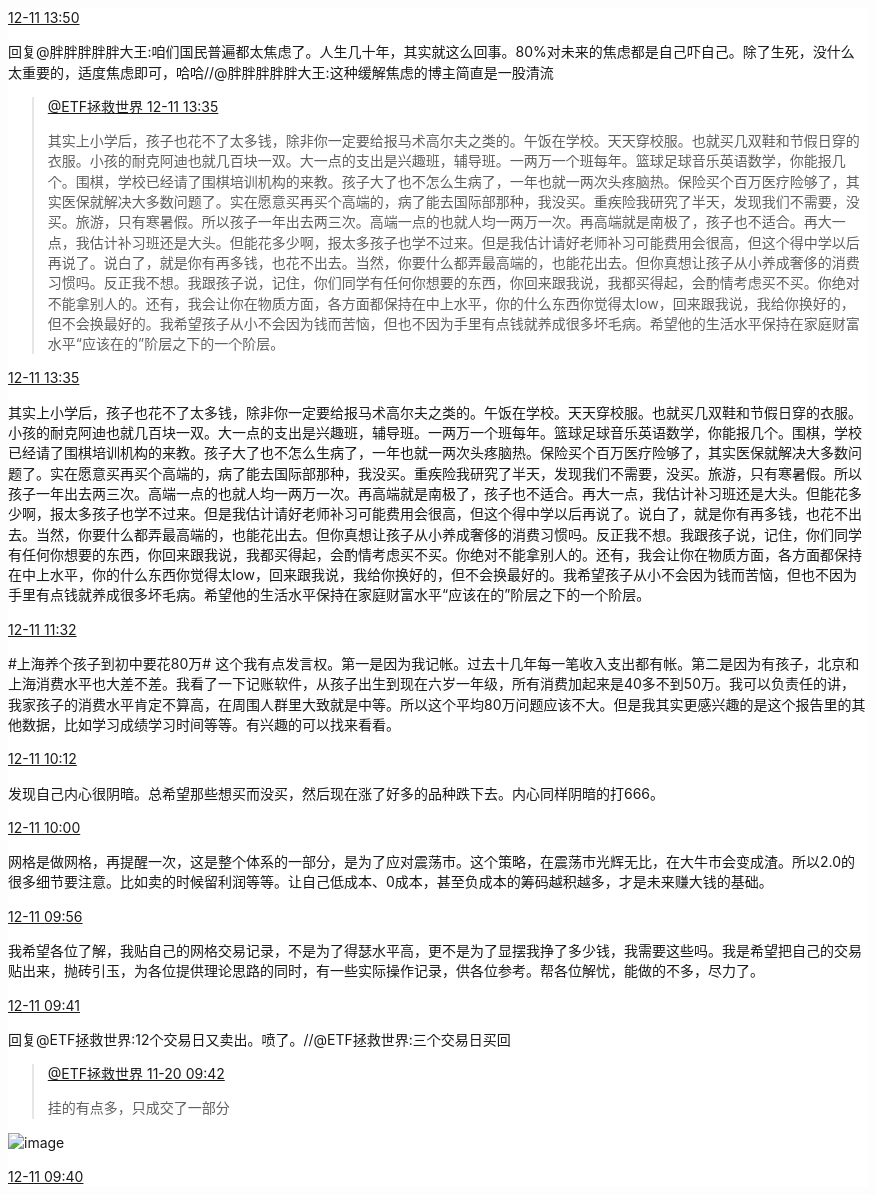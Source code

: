 
[12-11 13:50](https://weibo.com/5687069307/IkgMVupwG)

回复@胖胖胖胖胖大王:咱们国民普遍都太焦虑了。人生几十年，其实就这么回事。80%对未来的焦虑都是自己吓自己。除了生死，没什么太重要的，适度焦虑即可，哈哈//@胖胖胖胖胖大王:这种缓解焦虑的博主简直是一股清流

> [@ETF拯救世界 12-11 13:35](https://weibo.com/5687069307/IkgGToKMD)
>
>其实上小学后，孩子也花不了太多钱，除非你一定要给报马术高尔夫之类的。午饭在学校。天天穿校服。也就买几双鞋和节假日穿的衣服。小孩的耐克阿迪也就几百块一双。大一点的支出是兴趣班，辅导班。一两万一个班每年。篮球足球音乐英语数学，你能报几个。围棋，学校已经请了围棋培训机构的来教。孩子大了也不怎么生病了，一年也就一两次头疼脑热。保险买个百万医疗险够了，其实医保就解决大多数问题了。实在愿意买再买个高端的，病了能去国际部那种，我没买。重疾险我研究了半天，发现我们不需要，没买。旅游，只有寒暑假。所以孩子一年出去两三次。高端一点的也就人均一两万一次。再高端就是南极了，孩子也不适合。再大一点，我估计补习班还是大头。但能花多少啊，报太多孩子也学不过来。但是我估计请好老师补习可能费用会很高，但这个得中学以后再说了。说白了，就是你有再多钱，也花不出去。当然，你要什么都弄最高端的，也能花出去。但你真想让孩子从小养成奢侈的消费习惯吗。反正我不想。我跟孩子说，记住，你们同学有任何你想要的东西，你回来跟我说，我都买得起，会酌情考虑买不买。你绝对不能拿别人的。还有，我会让你在物质方面，各方面都保持在中上水平，你的什么东西你觉得太low，回来跟我说，我给你换好的，但不会换最好的。我希望孩子从小不会因为钱而苦恼，但也不因为手里有点钱就养成很多坏毛病。希望他的生活水平保持在家庭财富水平“应该在的”阶层之下的一个阶层。


[12-11 13:35](https://weibo.com/5687069307/IkgGToKMD)

其实上小学后，孩子也花不了太多钱，除非你一定要给报马术高尔夫之类的。午饭在学校。天天穿校服。也就买几双鞋和节假日穿的衣服。小孩的耐克阿迪也就几百块一双。大一点的支出是兴趣班，辅导班。一两万一个班每年。篮球足球音乐英语数学，你能报几个。围棋，学校已经请了围棋培训机构的来教。孩子大了也不怎么生病了，一年也就一两次头疼脑热。保险买个百万医疗险够了，其实医保就解决大多数问题了。实在愿意买再买个高端的，病了能去国际部那种，我没买。重疾险我研究了半天，发现我们不需要，没买。旅游，只有寒暑假。所以孩子一年出去两三次。高端一点的也就人均一两万一次。再高端就是南极了，孩子也不适合。再大一点，我估计补习班还是大头。但能花多少啊，报太多孩子也学不过来。但是我估计请好老师补习可能费用会很高，但这个得中学以后再说了。说白了，就是你有再多钱，也花不出去。当然，你要什么都弄最高端的，也能花出去。但你真想让孩子从小养成奢侈的消费习惯吗。反正我不想。我跟孩子说，记住，你们同学有任何你想要的东西，你回来跟我说，我都买得起，会酌情考虑买不买。你绝对不能拿别人的。还有，我会让你在物质方面，各方面都保持在中上水平，你的什么东西你觉得太low，回来跟我说，我给你换好的，但不会换最好的。我希望孩子从小不会因为钱而苦恼，但也不因为手里有点钱就养成很多坏毛病。希望他的生活水平保持在家庭财富水平“应该在的”阶层之下的一个阶层。


[12-11 11:32](https://weibo.com/5687069307/IkfSTmdDK)

#上海养个孩子到初中要花80万# 这个我有点发言权。第一是因为我记帐。过去十几年每一笔收入支出都有帐。第二是因为有孩子，北京和上海消费水平也大差不差。我看了一下记账软件，从孩子出生到现在六岁一年级，所有消费加起来是40多不到50万。我可以负责任的讲，我家孩子的消费水平肯定不算高，在周围人群里大致就是中等。所以这个平均80万问题应该不大。但是我其实更感兴趣的是这个报告里的其他数据，比如学习成绩学习时间等等。有兴趣的可以找来看看。


[12-11 10:12](https://weibo.com/5687069307/Ikfmrmwwp)

发现自己内心很阴暗。总希望那些想买而没买，然后现在涨了好多的品种跌下去。内心同样阴暗的打666。 


[12-11 10:00](https://weibo.com/5687069307/IkfhFgha1)

网格是做网格，再提醒一次，这是整个体系的一部分，是为了应对震荡市。这个策略，在震荡市光辉无比，在大牛市会变成渣。所以2.0的很多细节要注意。比如卖的时候留利润等等。让自己低成本、0成本，甚至负成本的筹码越积越多，才是未来赚大钱的基础。 


[12-11 09:56](https://weibo.com/5687069307/IkffPxjqH)

我希望各位了解，我贴自己的网格交易记录，不是为了得瑟水平高，更不是为了显摆我挣了多少钱，我需要这些吗。我是希望把自己的交易贴出来，抛砖引玉，为各位提供理论思路的同时，有一些实际操作记录，供各位参考。帮各位解忧，能做的不多，尽力了。 


[12-11 09:41](https://weibo.com/5687069307/Ikf9OCHeU)

回复@ETF拯救世界:12个交易日又卖出。喷了。//@ETF拯救世界:三个交易日买回

> [@ETF拯救世界 11-20 09:42](https://weibo.com/5687069307/Ih3bKpl5I)
>
>挂的有点多，只成交了一部分 

![image](https://wx4.sinaimg.cn/large/006cSmwjly1g949dsj3f1j30rh0blgnc.jpg ':size=200')

[12-11 09:40](https://weibo.com/5687069307/Ikf9vmXo2)

